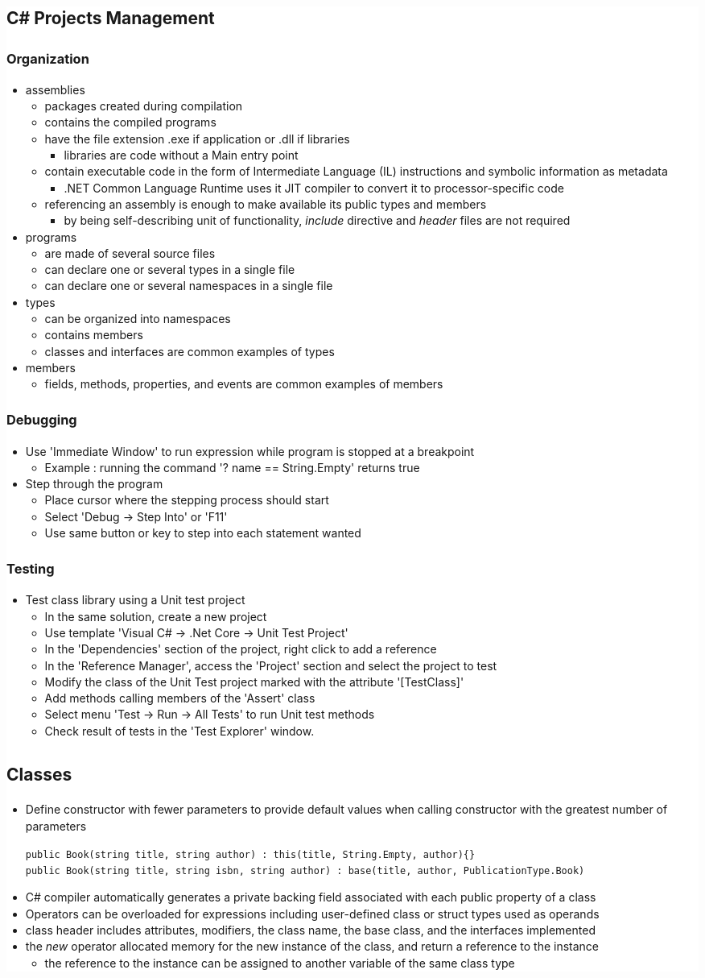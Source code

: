 
## C# Projects Management

### Organization
* assemblies
  * packages created during compilation
  * contains the compiled programs
  * have the file extension .exe if application or .dll if libraries
    * libraries are code without a Main entry point
  * contain executable code in the form of Intermediate Language (IL) instructions and symbolic information as metadata
    * .NET Common Language Runtime uses it JIT compiler to convert it to processor-specific code
  * referencing an assembly is enough to make available its public types and members 
    * by being self-describing unit of functionality, *include* directive and *header* files are not required
* programs
  * are made of several source files
  * can declare one or several types in a single file 
  * can declare one or several namespaces in a single file 
* types
  * can be organized into namespaces
  * contains members
  * classes and interfaces are common examples of types
* members
  * fields, methods, properties, and events are common examples of members

### Debugging 
* Use 'Immediate Window' to run expression while program is stopped at a breakpoint
  * Example : running the command '? name == String.Empty' returns true
* Step through the program
  * Place cursor where the stepping process should start
  * Select 'Debug -> Step Into' or 'F11'
  * Use same button or key to step into each statement wanted
  
### Testing
* Test class library using a Unit test project
  * In the same solution, create a new project
  * Use template 'Visual C# -> .Net Core -> Unit Test Project'
  * In the 'Dependencies' section of the project, right click to add a reference
  * In the 'Reference Manager', access the 'Project' section and select the project to test
  * Modify the class of the Unit Test project marked with the attribute '[TestClass]'
  * Add methods calling members of the 'Assert' class
  * Select menu 'Test -> Run -> All Tests' to run Unit test methods
  * Check result of tests in the 'Test Explorer' window.

## Classes
* Define constructor with fewer parameters to provide default values when calling constructor with the greatest number of parameters
  ```
  public Book(string title, string author) : this(title, String.Empty, author){}
  public Book(string title, string isbn, string author) : base(title, author, PublicationType.Book)
  ```
* C# compiler automatically generates a private backing field associated with each public property of a class 
* Operators can be overloaded for expressions including user-defined class or struct types used as operands 
* class header includes attributes, modifiers, the class name, the base class, and the interfaces implemented
* the *new* operator allocated memory for the new instance of the class, and return a reference to the instance
  * the reference to the instance can be assigned to another variable of the same class type 
  ```
  ```